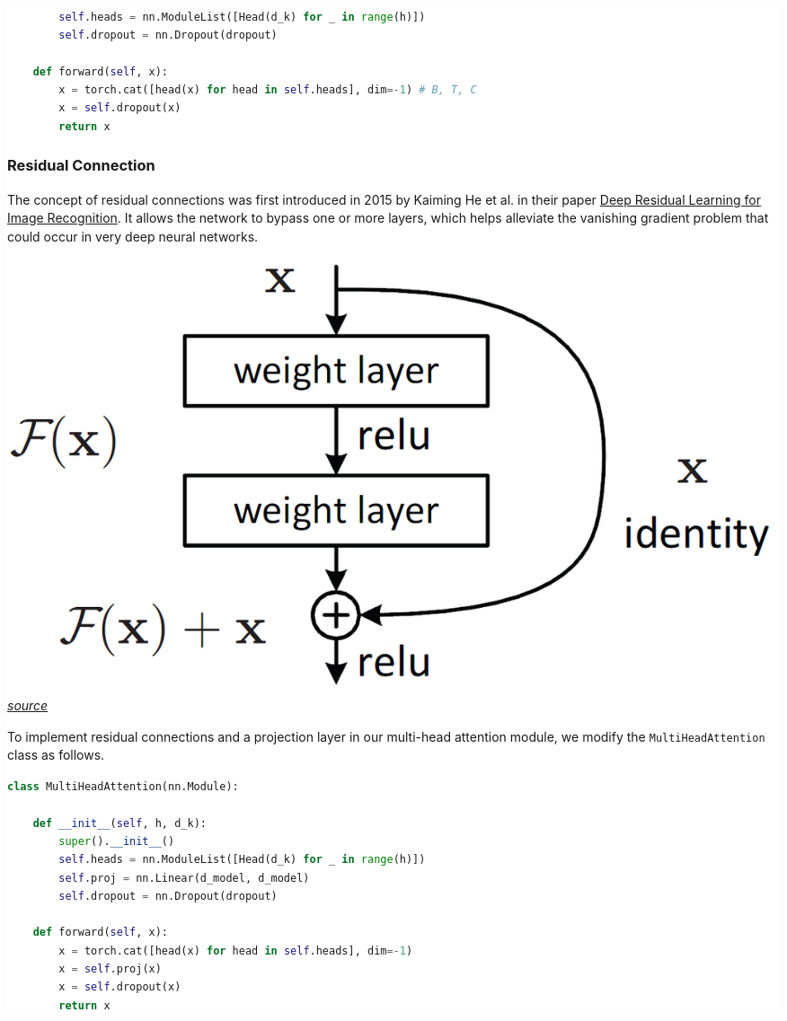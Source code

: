 ```python
        self.heads = nn.ModuleList([Head(d_k) for _ in range(h)])
        self.dropout = nn.Dropout(dropout)
    
    def forward(self, x):
        x = torch.cat([head(x) for head in self.heads], dim=-1) # B, T, C
        x = self.dropout(x)
        return x
```

### Residual Connection

The concept of residual connections was first introduced in 2015 by Kaiming He et al. in their paper [Deep Residual Learning for Image Recognition](https://arxiv.org/pdf/1512.03385.pdf).
It allows the network to bypass one or more layers, which helps alleviate the vanishing gradient problem that could occur in very deep neural networks.

![resnet-residual-connection](resnet.png)
*[source](https://paperswithcode.com/)*

To implement residual connections and a projection layer in our multi-head attention module, we modify the `MultiHeadAttention` class as follows.

``` python
class MultiHeadAttention(nn.Module):

    def __init__(self, h, d_k):
        super().__init__()
        self.heads = nn.ModuleList([Head(d_k) for _ in range(h)])
        self.proj = nn.Linear(d_model, d_model)
        self.dropout = nn.Dropout(dropout)
    
    def forward(self, x):
        x = torch.cat([head(x) for head in self.heads], dim=-1)
        x = self.proj(x)
        x = self.dropout(x)
        return x
```
